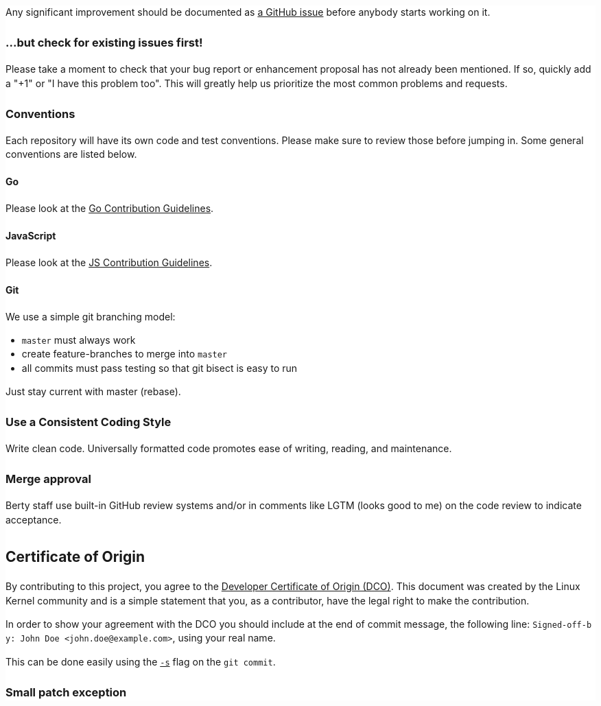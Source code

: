 Any significant improvement should be documented as [a GitHub issue](https://github.com/berty/berty/issues) before anybody starts working on it.

### ...but check for existing issues first!

Please take a moment to check that your bug report or enhancement proposal has not already been mentioned. If so, quickly add a "+1" or "I have this problem too". This will greatly help us prioritize the most common problems and requests.

### Conventions

Each repository will have its own code and test conventions. Please make sure to review those before jumping in. Some general conventions are listed below.

#### Go

Please look at the [Go Contribution Guidelines](./CONTRIBUTING_GO.md).

#### JavaScript

Please look at the [JS Contribution Guidelines](./CONTRIBUTING_JS.md).

#### Git

We use a simple git branching model:

- `master` must always work
- create feature-branches to merge into `master`
- all commits must pass testing so that git bisect is easy to run

Just stay current with master (rebase).

### Use a Consistent Coding Style

Write clean code. Universally formatted code promotes ease of writing, reading, and maintenance.

### Merge approval

Berty staff use built-in GitHub review systems and/or in comments like LGTM (looks good to me) on the code review to indicate acceptance.

## Certificate of Origin

By contributing to this project, you agree to the [Developer Certificate of Origin (DCO)](DCO). This document was created by the Linux Kernel community and is a simple statement that you, as a contributor, have the legal right to make the contribution.

In order to show your agreement with the DCO you should include at the end of commit message, the following line: `Signed-off-by: John Doe <john.doe@example.com>`, using your real name.

This can be done easily using the [`-s`](https://github.com/git/git/blob/b2c150d3aa82f6583b9aadfecc5f8fa1c74aca09/Documentation/git-commit.txt#L154-L161) flag on the `git commit`.

### Small patch exception
